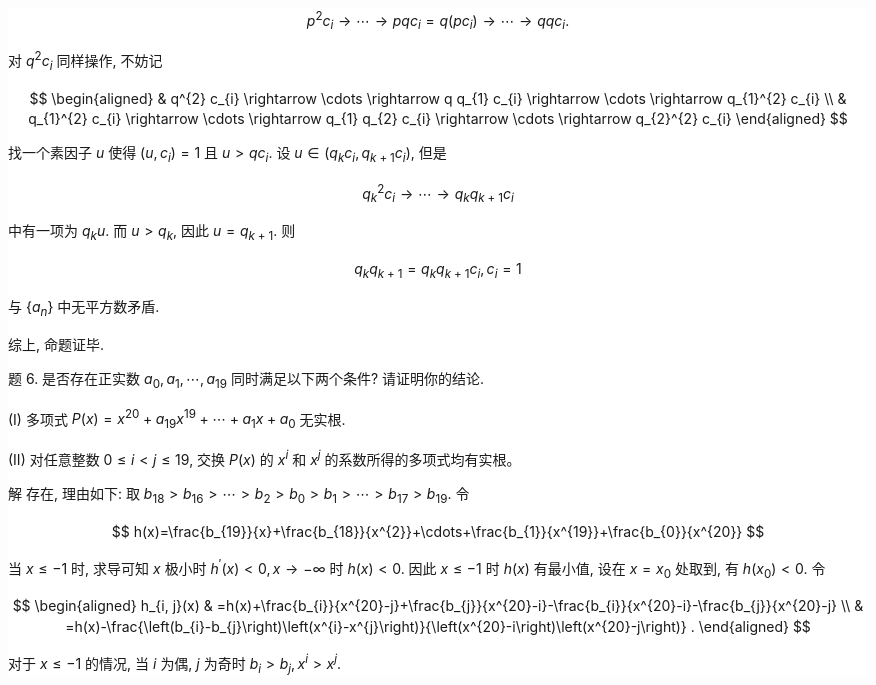$$
p^{2} c_{i} \rightarrow \cdots \rightarrow p q c_{i}=q\left(p c_{i}\right) \rightarrow \cdots \rightarrow q q c_{i} .
$$

对 $q^{2} c_{i}$ 同样操作, 不妨记

$$
\begin{aligned}
& q^{2} c_{i} \rightarrow \cdots \rightarrow q q_{1} c_{i} \rightarrow \cdots \rightarrow q_{1}^{2} c_{i} \\
& q_{1}^{2} c_{i} \rightarrow \cdots \rightarrow q_{1} q_{2} c_{i} \rightarrow \cdots \rightarrow q_{2}^{2} c_{i}
\end{aligned}
$$

找一个素因子 $u$ 使得 $\left(u, c_{i}\right)=1$ 且 $u>q c_{i}$. 设 $u \in\left(q_{k} c_{i}, q_{k+1} c_{i}\right)$, 但是

$$
q_{k}^{2} c_{i} \rightarrow \cdots \rightarrow q_{k} q_{k+1} c_{i}
$$

中有一项为 $q_{k} u$. 而 $u>q_{k}$, 因此 $u=q_{k+1}$. 则

$$
q_{k} q_{k+1}=q_{k} q_{k+1} c_{i}, c_{i}=1
$$

与 $\left\{a_{n}\right\}$ 中无平方数矛盾.

综上, 命题证毕.

题 6. 是否存在正实数 $a_{0}, a_{1}, \cdots, a_{19}$ 同时满足以下两个条件? 请证明你的结论.

(I) 多项式 $P(x)=x^{20}+a_{19} x^{19}+\cdots+a_{1} x+a_{0}$ 无实根.

(II) 对任意整数 $0 \leq i<j \leq 19$, 交换 $P(x)$ 的 $x^{i}$ 和 $x^{j}$ 的系数所得的多项式均有实根。

解 存在, 理由如下: 取 $b_{18}>b_{16}>\cdots>b_{2}>b_{0}>b_{1}>\cdots>b_{17}>b_{19}$. 令

$$
h(x)=\frac{b_{19}}{x}+\frac{b_{18}}{x^{2}}+\cdots+\frac{b_{1}}{x^{19}}+\frac{b_{0}}{x^{20}}
$$

当 $x \leq-1$ 时, 求导可知 $x$ 极小时 $h^{\prime}(x)<0, x \rightarrow-\infty$ 时 $h(x)<0$. 因此 $x \leq-1$
时 $h(x)$ 有最小值, 设在 $x=x_{0}$ 处取到, 有 $h\left(x_{0}\right)<0$. 令

$$
\begin{aligned}
h_{i, j}(x) & =h(x)+\frac{b_{i}}{x^{20}-j}+\frac{b_{j}}{x^{20}-i}-\frac{b_{i}}{x^{20}-i}-\frac{b_{j}}{x^{20}-j} \\
& =h(x)-\frac{\left(b_{i}-b_{j}\right)\left(x^{i}-x^{j}\right)}{\left(x^{20}-i\right)\left(x^{20}-j\right)} .
\end{aligned}
$$

对于 $x \leq-1$ 的情况, 当 $i$ 为偶, $j$ 为奇时 $b_{i}>b_{j}, x^{i}>x^{j}$.
